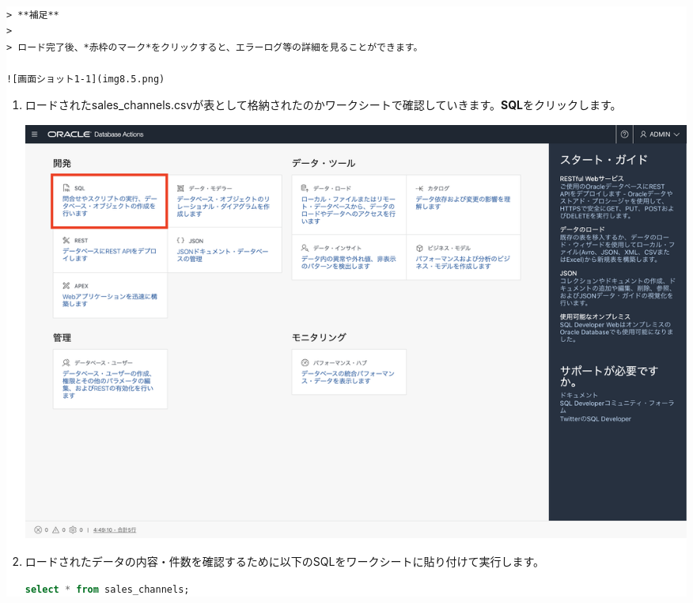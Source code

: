 	> **補足**
	>
	> ロード完了後、*赤枠のマーク*をクリックすると、エラーログ等の詳細を見ることができます。

	![画面ショット1-1](img8.5.png)

1. ロードされたsales_channels.csvが表として格納されたのかワークシートで確認していきます。**SQL**をクリックします。

	![画面ショット1-1](img9.png)

1. ロードされたデータの内容・件数を確認するために以下のSQLをワークシートに貼り付けて実行します。  
	```sql 
	select * from sales_channels; 
	```  
